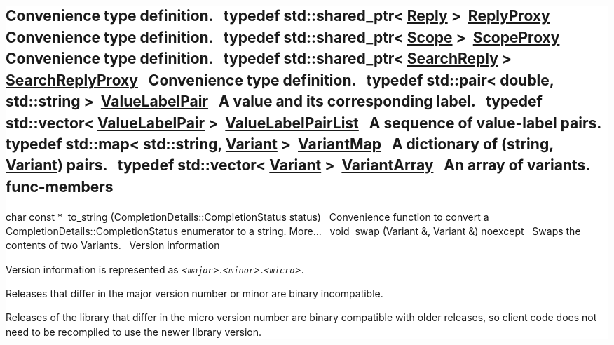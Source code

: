 Convenience type definition.
 
typedef std::shared\_ptr&lt; <a href="unity.scopes.Reply.md">Reply</a> &gt; 
<a href="#a8c91fad901d437ede2195a1cab136baf">ReplyProxy</a>
 
Convenience type definition.
 
typedef std::shared\_ptr&lt; <a href="unity.scopes.Scope.md">Scope</a> &gt; 
<a href="#a94db15da410f8419e4da711db842aaae">ScopeProxy</a>
 
Convenience type definition.
 
typedef std::shared\_ptr&lt; <a href="unity.scopes.SearchReply.md">SearchReply</a> &gt; 
<a href="#a9cd604d9b842ac3b2b8636c2165dec1f">SearchReplyProxy</a>
 
Convenience type definition.
 
typedef std::pair&lt; double, std::string &gt; 
<a href="#aa8a0ba9172b4431df7628f2335409e0e">ValueLabelPair</a>
 
A value and its corresponding label.
 
typedef std::vector&lt; <a href="#aa8a0ba9172b4431df7628f2335409e0e">ValueLabelPair</a> &gt; 
<a href="#aa2ccb5d7acadeb38f44e9405f1b55c6b">ValueLabelPairList</a>
 
A sequence of value-label pairs.
 
typedef std::map&lt; std::string, <a href="unity.scopes.Variant.md">Variant</a> &gt; 
<a href="#ad5d8ccfa11a327fca6f3e4cee11f4c10">VariantMap</a>
 
A dictionary of (string, <a href="unity.scopes.Variant.md" title="Simple variant class that can hold an integer, boolean, string, double, dictionary, array or null value. ">Variant</a>) pairs.
 
typedef std::vector&lt; <a href="unity.scopes.Variant.md">Variant</a> &gt; 
<a href="#aa3bf32d584efd902bca79698a07dd934">VariantArray</a>
 
An array of variants.
 
func-members
-----------------------------------------

char const \* 
<a href="#ae62357e6e19eda314bb79ddf65a678ac">to_string</a> (<a href="unity.scopes.CompletionDetails.md#a38cbf8502d92a411d1c6ac5d1bd6ee1c">CompletionDetails::CompletionStatus</a> status)
 
Convenience function to convert a CompletionDetails::CompletionStatus enumerator to a string. More...
 
void 
<a href="#a0e2da826f3ff512e632dff7604f1f63f">swap</a> (<a href="unity.scopes.Variant.md">Variant</a> &, <a href="unity.scopes.Variant.md">Variant</a> &) noexcept
 
Swaps the contents of two Variants.
 
Version information

Version information is represented as *&lt;`major`&gt;*.*&lt;`minor`&gt;*.*&lt;`micro`&gt;*.

Releases that differ in the major version number or minor are binary incompatible.

Releases of the library that differ in the micro version number are binary compatible with older releases, so client code does not need to be recompiled to use the newer library version.
